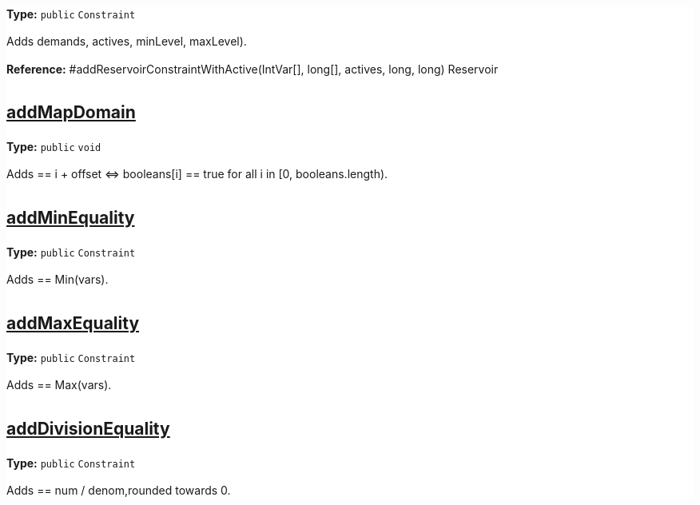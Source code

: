 **Type:** `public` `Constraint`

Adds demands, actives, minLevel, maxLevel).









**Reference:** #addReservoirConstraintWithActive(IntVar[], long[], actives, long, long) Reservoir  





## [addMapDomain](..//CpModel.java#L615)

**Type:** `public` `void`

Adds == i + offset <=> booleans[i] == true for all i in [0, booleans.length).











## [addMinEquality](..//CpModel.java#L623)

**Type:** `public` `Constraint`

Adds == Min(vars).











## [addMaxEquality](..//CpModel.java#L634)

**Type:** `public` `Constraint`

Adds == Max(vars).











## [addDivisionEquality](..//CpModel.java#L645)

**Type:** `public` `Constraint`

Adds == num / denom,rounded towards 0. 

